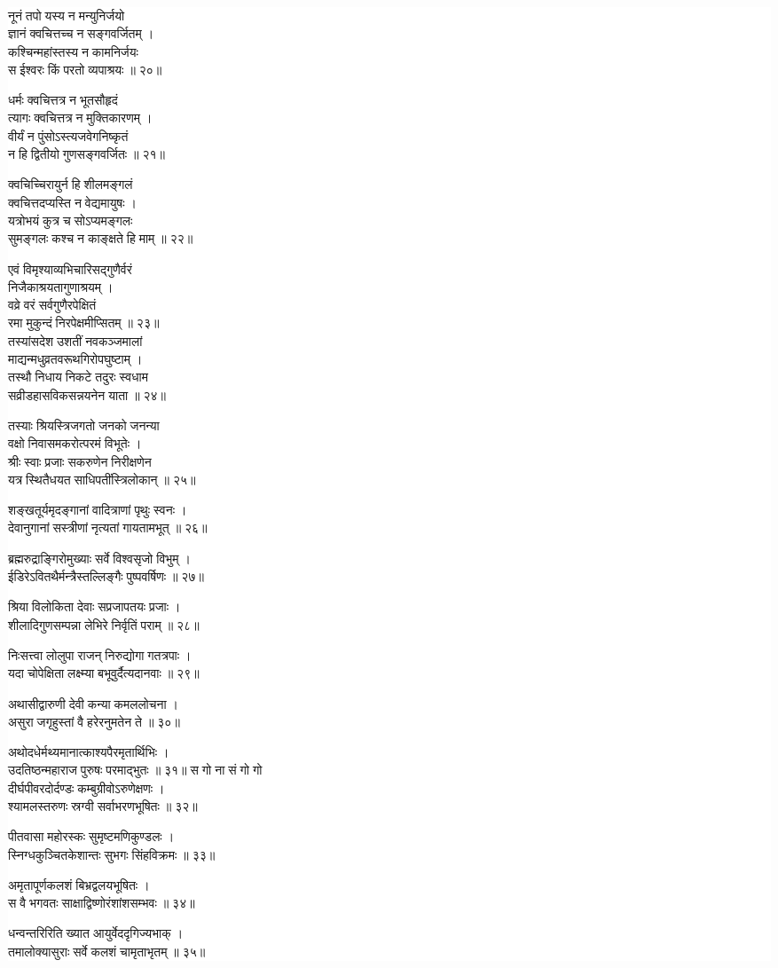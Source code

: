 नूनं तपो यस्य न मन्युनिर्जयो   
ज्ञानं क्वचित्तच्च न सङ्गवर्जितम् ।  
कश्चिन्महांस्तस्य न कामनिर्जयः   
स ईश्वरः किं परतो व्यपाश्रयः ॥ २०॥  
  
धर्मः क्वचित्तत्र न भूतसौहृदं   
त्यागः क्वचित्तत्र न मुक्तिकारणम् ।  
वीर्यं न पुंसोऽस्त्यजवेगनिष्कृतं   
न हि द्वितीयो गुणसङ्गवर्जितः ॥ २१॥  
  
क्वचिच्चिरायुर्न हि शीलमङ्गलं   
क्वचित्तदप्यस्ति न वेद्यमायुषः ।  
यत्रोभयं कुत्र च सोऽप्यमङ्गलः   
सुमङ्गलः कश्च न काङ्क्षते हि माम् ॥ २२॥  
  
एवं विमृश्याव्यभिचारिसद्गुणैर्वरं   
निजैकाश्रयतागुणाश्रयम् ।  
वव्रे वरं सर्वगुणैरपेक्षितं   
रमा मुकुन्दं निरपेक्षमीप्सितम् ॥ २३॥   
तस्यांसदेश उशतीं नवकञ्जमालां   
माद्यन्मधुव्रतवरूथगिरोपघुष्टाम् ।   
तस्थौ निधाय निकटे तदुरः स्वधाम   
सव्रीडहासविकसन्नयनेन याता ॥ २४॥  
  
तस्याः श्रियस्त्रिजगतो जनको जनन्या   
वक्षो निवासमकरोत्परमं विभूतेः ।   
श्रीः स्वाः प्रजाः सकरुणेन निरीक्षणेन   
यत्र स्थितैधयत साधिपतींस्त्रिलोकान् ॥ २५॥  
  
शङ्खतूर्यमृदङ्गानां वादित्राणां पृथुः स्वनः ।  
देवानुगानां सस्त्रीणां नृत्यतां गायतामभूत् ॥ २६॥  
  
ब्रह्मरुद्राङ्गिरोमुख्याः सर्वे विश्वसृजो विभुम् ।  
ईडिरेऽवितथैर्मन्त्रैस्तल्लिङ्गैः पुष्पवर्षिणः ॥ २७॥  
  
श्रिया विलोकिता देवाः सप्रजापतयः प्रजाः ।  
शीलादिगुणसम्पन्ना लेभिरे निर्वृतिं पराम् ॥ २८॥  
  
निःसत्त्वा लोलुपा राजन् निरुद्योगा गतत्रपाः ।  
यदा चोपेक्षिता लक्ष्म्या बभूवुर्दैत्यदानवाः ॥ २९॥  
  
अथासीद्वारुणी देवी कन्या कमललोचना ।  
असुरा जगृहुस्तां वै हरेरनुमतेन ते ॥ ३०॥  
  
अथोदधेर्मथ्यमानात्काश्यपैरमृतार्थिभिः ।  
उदतिष्ठन्महाराज पुरुषः परमाद्भुतः ॥ ३१॥ स गो ना सं गो गो  
दीर्घपीवरदोर्दण्डः कम्बुग्रीवोऽरुणेक्षणः ।  
श्यामलस्तरुणः स्रग्वी सर्वाभरणभूषितः ॥ ३२॥  
  
पीतवासा महोरस्कः सुमृष्टमणिकुण्डलः ।  
स्निग्धकुञ्चितकेशान्तः सुभगः सिंहविक्रमः ॥ ३३॥  
  
अमृतापूर्णकलशं बिभ्रद्वलयभूषितः ।  
स वै भगवतः साक्षाद्विष्णोरंशांशसम्भवः ॥ ३४॥  
  
धन्वन्तरिरिति ख्यात आयुर्वेददृगिज्यभाक् ।  
तमालोक्यासुराः सर्वे कलशं चामृताभृतम् ॥ ३५॥  
  